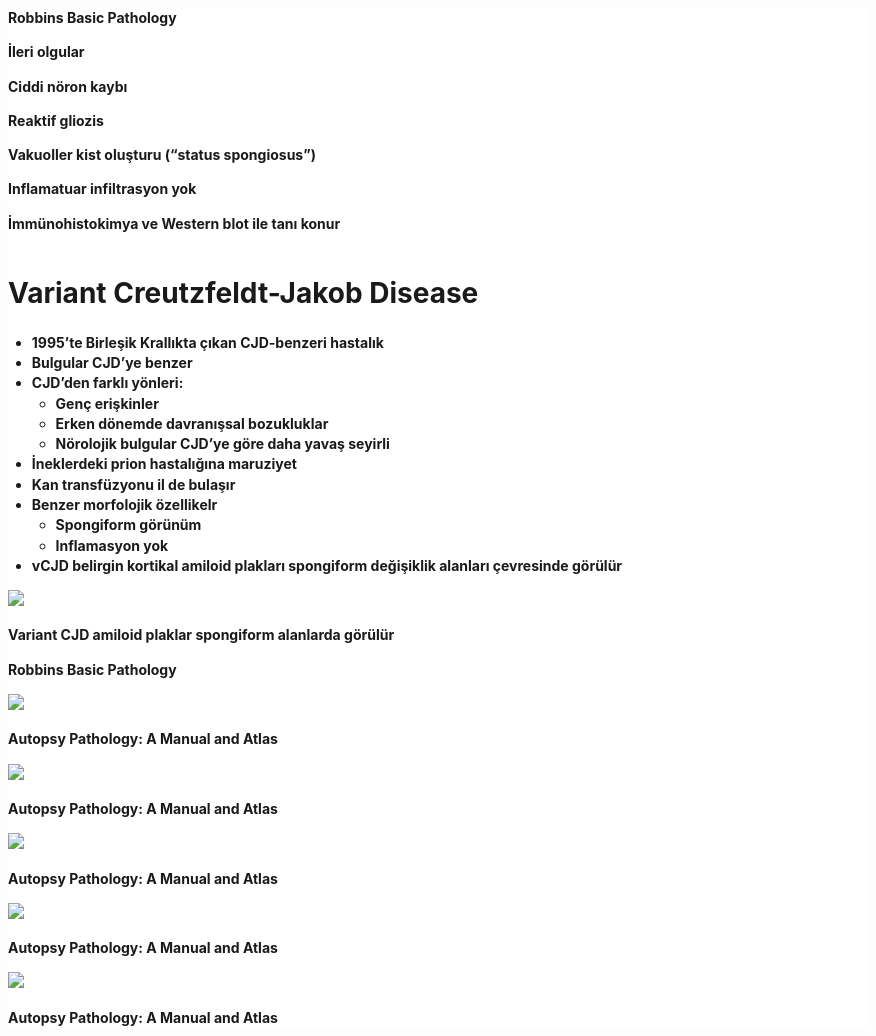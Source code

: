**Robbins Basic Pathology**

**İleri olgular**

**Ciddi nöron kaybı**

**Reaktif gliozis**

**Vakuoller kist oluşturu (“status spongiosus”)**

**Inflamatuar infiltrasyon yok**

**İmmünohistokimya ve Western blot ile tanı konur**

# Variant Creutzfeldt-Jakob Disease

- **1995’te Birleşik Krallıkta çıkan CJD-benzeri hastalık**
- **Bulgular CJD’ye benzer**
- **CJD’den farklı yönleri:**
  - **Genç erişkinler**
  - **Erken dönemde davranışsal bozukluklar**
  - **Nörolojik bulgular CJD’ye göre daha yavaş seyirli**
- **İneklerdeki prion hastalığına maruziyet**
- **Kan transfüzyonu il de bulaşır**
- **Benzer morfolojik özellikelr**
  - **Spongiform görünüm**
  - **Inflamasyon yok**
- **vCJD belirgin kortikal amiloid plakları spongiform değişiklik
  alanları çevresinde görülür**

![](./img-local/SSS-Enfeksiy%C3%B6z-hastal%C4%B1klar%C4%B124.png)

**Variant CJD amiloid plaklar spongiform alanlarda görülür**

**Robbins Basic Pathology**

![](./img-local/SSS-Enfeksiy%C3%B6z-hastal%C4%B1klar%C4%B125.png)

**Autopsy Pathology: A Manual and Atlas**

![](./img-local/SSS-Enfeksiy%C3%B6z-hastal%C4%B1klar%C4%B126.png)

**Autopsy Pathology: A Manual and Atlas**

![](./img-local/SSS-Enfeksiy%C3%B6z-hastal%C4%B1klar%C4%B127.png)

**Autopsy Pathology: A Manual and Atlas**

![](./img-local/SSS-Enfeksiy%C3%B6z-hastal%C4%B1klar%C4%B128.png)

**Autopsy Pathology: A Manual and Atlas**

![](./img-local/SSS-Enfeksiy%C3%B6z-hastal%C4%B1klar%C4%B129.png)

**Autopsy Pathology: A Manual and Atlas**

